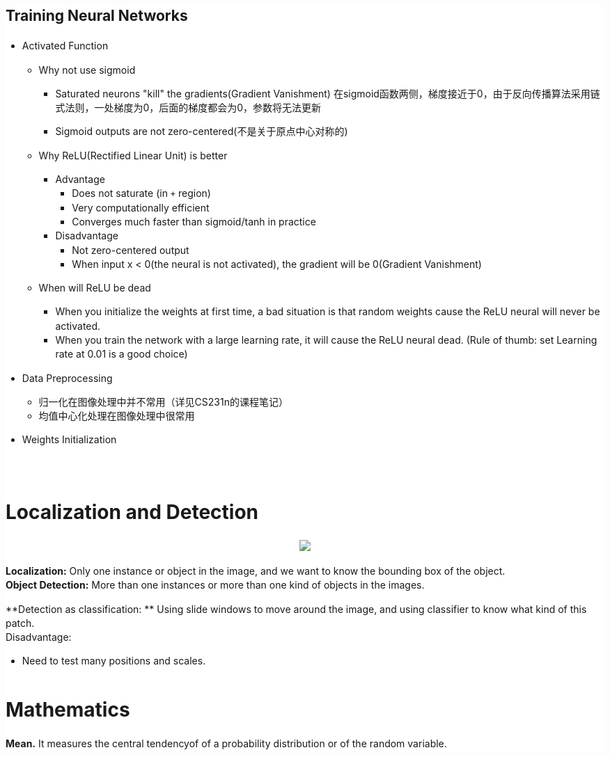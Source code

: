 

## Training Neural Networks
- Activated Function
    - Why not use sigmoid
        - Saturated neurons "kill" the gradients(Gradient Vanishment)
            在sigmoid函数两侧，梯度接近于0，由于反向传播算法采用链式法则，一处梯度为0，后面的梯度都会为0，参数将无法更新

        - Sigmoid outputs are not zero-centered(不是关于原点中心对称的)

    - Why ReLU(Rectified Linear Unit) is better
        - Advantage
            - Does not saturate (in `+` region)
            - Very computationally efficient
            - Converges much faster than sigmoid/tanh in practice
        - Disadvantage
            - Not zero-centered output
            - When input x < 0(the neural is not activated), the gradient will be 0(Gradient Vanishment)

    - When will ReLU be dead
        - When you initialize the weights at first time, a bad situation is that random weights cause the ReLU neural will never be activated.
        - When you train the network with a large learning rate, it will cause the ReLU neural dead. (Rule of thumb: set Learning rate at 0.01 is a good choice)

- Data Preprocessing
    - 归一化在图像处理中并不常用（详见CS231n的课程笔记）
    - 均值中心化处理在图像处理中很常用

- Weights Initialization

<br>

# Localization and Detection
<p align="center">
    <img src="http://i2.bvimg.com/586835/5c99c5db929bfb82.png" width="60%">
</p>

**Localization:** Only one instance or object in the image, and we want to know the bounding box of the object.<br>
**Object Detection:** More than one instances or more than one kind of objects in the images.

**Detection as classification: ** Using slide windows to move around the image, and using classifier to know what kind of this patch.<br>
Disadvantage:
  - Need to test many positions and scales.

# Mathematics
**Mean.** It measures the central tendencyof of a probability distribution or of the random variable.<br>

<p>
